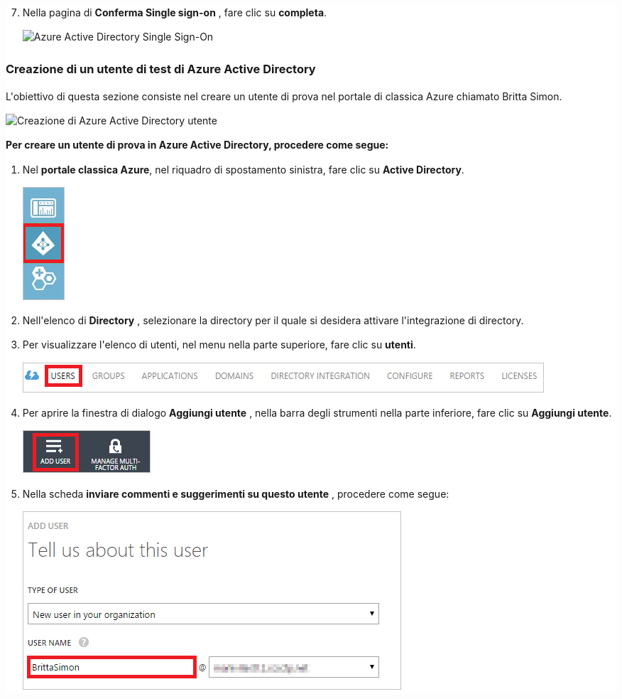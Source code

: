 7. Nella pagina di **Conferma Single sign-on** , fare clic su **completa**.  

    ![Azure Active Directory Single Sign-On][11]




### <a name="creating-an-azure-ad-test-user"></a>Creazione di un utente di test di Azure Active Directory
L'obiettivo di questa sezione consiste nel creare un utente di prova nel portale di classica Azure chiamato Britta Simon.

![Creazione di Azure Active Directory utente][20]

**Per creare un utente di prova in Azure Active Directory, procedere come segue:**

1. Nel **portale classica Azure**, nel riquadro di spostamento sinistra, fare clic su **Active Directory**.

    ![Creazione di un utente di test di Azure Active Directory](./media/active-directory-saas-flatter-files-tutorial/create_aaduser_09.png) 

2. Nell'elenco di **Directory** , selezionare la directory per il quale si desidera attivare l'integrazione di directory.

3. Per visualizzare l'elenco di utenti, nel menu nella parte superiore, fare clic su **utenti**.

    ![Creazione di un utente di test di Azure Active Directory](./media/active-directory-saas-flatter-files-tutorial/create_aaduser_03.png) 
 
4. Per aprire la finestra di dialogo **Aggiungi utente** , nella barra degli strumenti nella parte inferiore, fare clic su **Aggiungi utente**. 

    ![Creazione di un utente di test di Azure Active Directory](./media/active-directory-saas-flatter-files-tutorial/create_aaduser_04.png) 

5. Nella scheda **inviare commenti e suggerimenti su questo utente** , procedere come segue: 

    ![Creazione di un utente di test di Azure Active Directory](./media/active-directory-saas-flatter-files-tutorial/create_aaduser_05.png)  


[1]: ./media/active-directory-saas-flatter-files-tutorial/tutorial_general_01.png
[2]: ./media/active-directory-saas-flatter-files-tutorial/tutorial_general_02.png
[3]: ./media/active-directory-saas-flatter-files-tutorial/tutorial_general_03.png
[4]: ./media/active-directory-saas-flatter-files-tutorial/tutorial_general_04.png
[6]: ./media/active-directory-saas-flatter-files-tutorial/tutorial_general_05.png
[10]: ./media/active-directory-saas-flatter-files-tutorial/tutorial_general_06.png
[11]: ./media/active-directory-saas-flatter-files-tutorial/tutorial_general_07.png
[20]: ./media/active-directory-saas-flatter-files-tutorial/tutorial_general_100.png
[200]: ./media/active-directory-saas-flatter-files-tutorial/tutorial_general_200.png
[201]: ./media/active-directory-saas-flatter-files-tutorial/tutorial_general_201.png
[203]: ./media/active-directory-saas-flatter-files-tutorial/tutorial_general_203.png
[204]: ./media/active-directory-saas-flatter-files-tutorial/tutorial_general_204.png
[205]: ./media/active-directory-saas-flatter-files-tutorial/tutorial_general_205.png